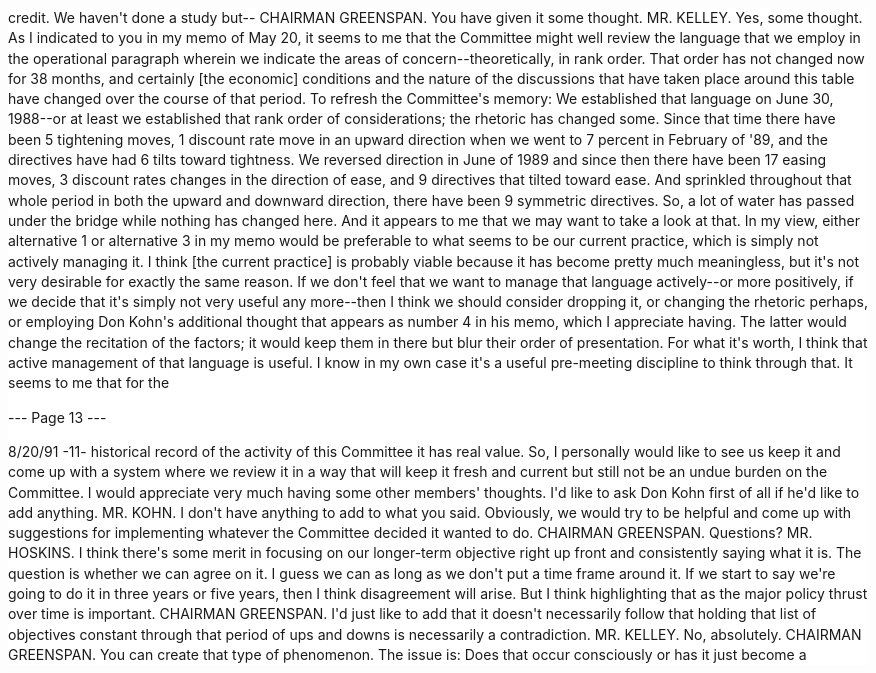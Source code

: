 credit. We haven't done a study but--
CHAIRMAN GREENSPAN. You have given it some thought.
MR. KELLEY. Yes, some thought. As I indicated to you in my
memo of May 20, it seems to me that the Committee might well review
the language that we employ in the operational paragraph wherein we
indicate the areas of concern--theoretically, in rank order. That
order has not changed now for 38 months, and certainly [the economic]
conditions and the nature of the discussions that have taken place
around this table have changed over the course of that period. To
refresh the Committee's memory: We established that language on June
30, 1988--or at least we established that rank order of
considerations; the rhetoric has changed some. Since that time there
have been 5 tightening moves, 1 discount rate move in an upward
direction when we went to 7 percent in February of '89, and the
directives have had 6 tilts toward tightness. We reversed direction
in June of 1989 and since then there have been 17 easing moves, 3
discount rates changes in the direction of ease, and 9 directives that
tilted toward ease. And sprinkled throughout that whole period in
both the upward and downward direction, there have been 9 symmetric
directives. So, a lot of water has passed under the bridge while
nothing has changed here. And it appears to me that we may want to
take a look at that.
In my view, either alternative 1 or alternative 3 in my memo
would be preferable to what seems to be our current practice, which is
simply not actively managing it. I think [the current practice] is
probably viable because it has become pretty much meaningless, but
it's not very desirable for exactly the same reason. If we don't feel
that we want to manage that language actively--or more positively, if
we decide that it's simply not very useful any more--then I think we
should consider dropping it, or changing the rhetoric perhaps, or
employing Don Kohn's additional thought that appears as number 4 in
his memo, which I appreciate having. The latter would change the
recitation of the factors; it would keep them in there but blur their
order of presentation.
For what it's worth, I think that active management of that
language is useful. I know in my own case it's a useful pre-meeting
discipline to think through that. It seems to me that for the

--- Page 13 ---

8/20/91 -11-
historical record of the activity of this Committee it has real value.
So, I personally would like to see us keep it and come up with a
system where we review it in a way that will keep it fresh and current
but still not be an undue burden on the Committee. I would appreciate
very much having some other members' thoughts. I'd like to ask Don
Kohn first of all if he'd like to add anything.
MR. KOHN. I don't have anything to add to what you said.
Obviously, we would try to be helpful and come up with suggestions for
implementing whatever the Committee decided it wanted to do.
CHAIRMAN GREENSPAN. Questions?
MR. HOSKINS. I think there's some merit in focusing on our
longer-term objective right up front and consistently saying what it
is. The question is whether we can agree on it. I guess we can as
long as we don't put a time frame around it. If we start to say we're
going to do it in three years or five years, then I think disagreement
will arise. But I think highlighting that as the major policy thrust
over time is important.
CHAIRMAN GREENSPAN. I'd just like to add that it doesn't
necessarily follow that holding that list of objectives constant
through that period of ups and downs is necessarily a contradiction.
MR. KELLEY. No, absolutely.
CHAIRMAN GREENSPAN. You can create that type of phenomenon.
The issue is: Does that occur consciously or has it just become a